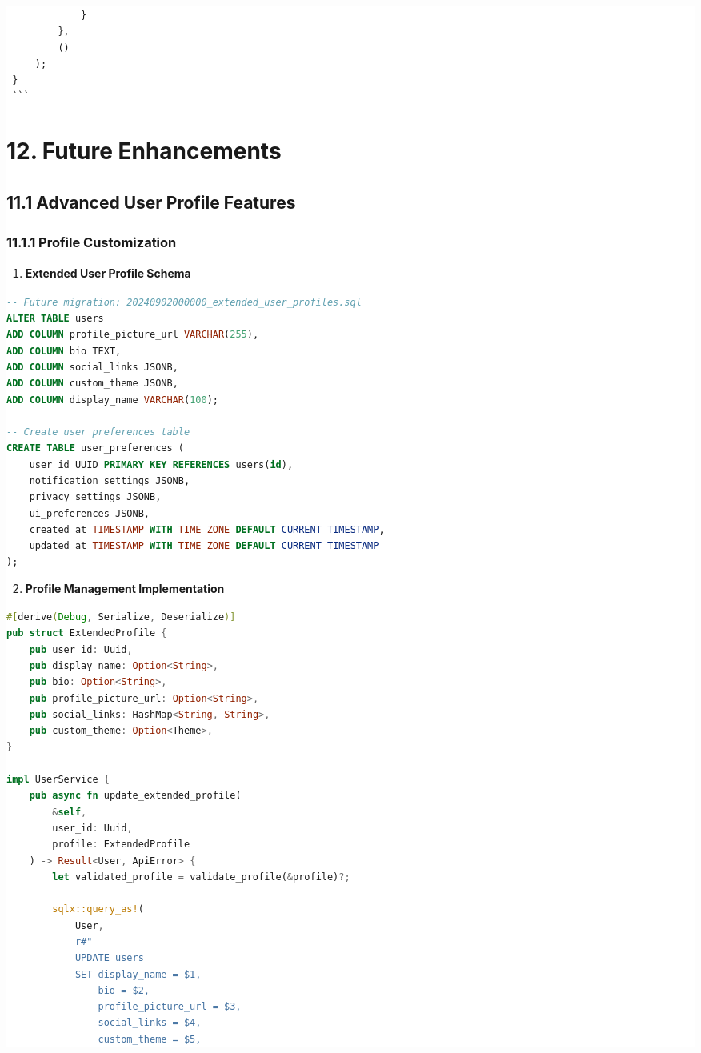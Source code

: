                  }
             },
             ()
         );
     }
     ```

# 12. Future Enhancements

## 11.1 Advanced User Profile Features

### 11.1.1 Profile Customization

1. **Extended User Profile Schema**
```sql
-- Future migration: 20240902000000_extended_user_profiles.sql
ALTER TABLE users
ADD COLUMN profile_picture_url VARCHAR(255),
ADD COLUMN bio TEXT,
ADD COLUMN social_links JSONB,
ADD COLUMN custom_theme JSONB,
ADD COLUMN display_name VARCHAR(100);

-- Create user preferences table
CREATE TABLE user_preferences (
    user_id UUID PRIMARY KEY REFERENCES users(id),
    notification_settings JSONB,
    privacy_settings JSONB,
    ui_preferences JSONB,
    created_at TIMESTAMP WITH TIME ZONE DEFAULT CURRENT_TIMESTAMP,
    updated_at TIMESTAMP WITH TIME ZONE DEFAULT CURRENT_TIMESTAMP
);
```

2. **Profile Management Implementation**
```rust
#[derive(Debug, Serialize, Deserialize)]
pub struct ExtendedProfile {
    pub user_id: Uuid,
    pub display_name: Option<String>,
    pub bio: Option<String>,
    pub profile_picture_url: Option<String>,
    pub social_links: HashMap<String, String>,
    pub custom_theme: Option<Theme>,
}

impl UserService {
    pub async fn update_extended_profile(
        &self,
        user_id: Uuid,
        profile: ExtendedProfile
    ) -> Result<User, ApiError> {
        let validated_profile = validate_profile(&profile)?;
        
        sqlx::query_as!(
            User,
            r#"
            UPDATE users
            SET display_name = $1,
                bio = $2,
                profile_picture_url = $3,
                social_links = $4,
                custom_theme = $5,
```
